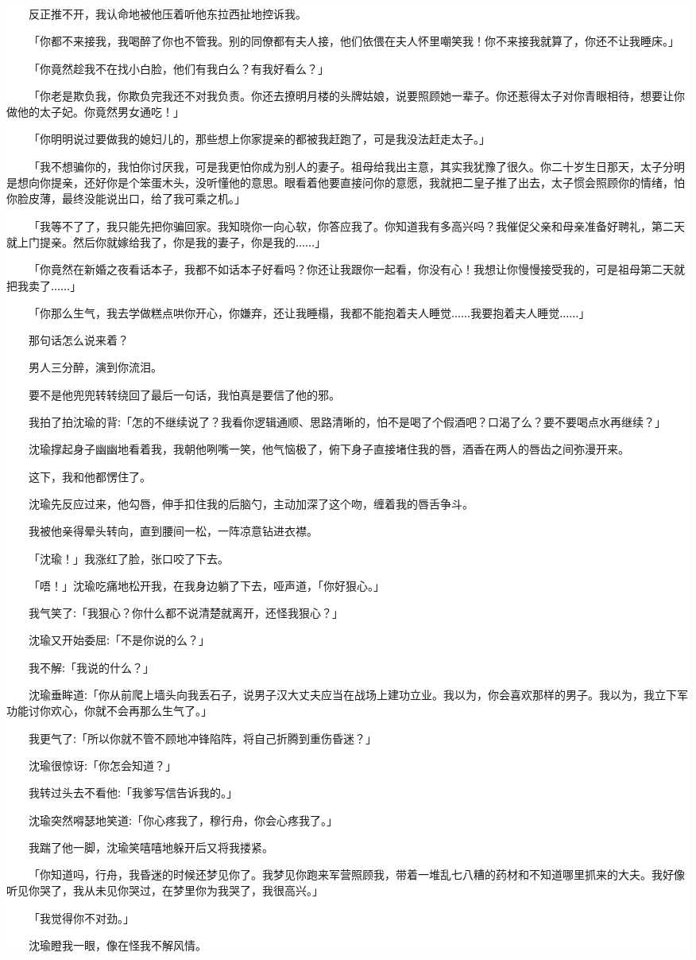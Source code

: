&emsp;&emsp;反正推不开，我认命地被他压着听他东拉西扯地控诉我。  
  
&emsp;&emsp;「你都不来接我，我喝醉了你也不管我。别的同僚都有夫人接，他们依偎在夫人怀里嘲笑我！你不来接我就算了，你还不让我睡床。」  
  
&emsp;&emsp;「你竟然趁我不在找小白脸，他们有我白么？有我好看么？」  
  
&emsp;&emsp;「你老是欺负我，你欺负完我还不对我负责。你还去撩明月楼的头牌姑娘，说要照顾她一辈子。你还惹得太子对你青眼相待，想要让你做他的太子妃。你竟然男女通吃！」  
  
&emsp;&emsp;「你明明说过要做我的媳妇儿的，那些想上你家提亲的都被我赶跑了，可是我没法赶走太子。」  
  
&emsp;&emsp;「我不想骗你的，我怕你讨厌我，可是我更怕你成为别人的妻子。祖母给我出主意，其实我犹豫了很久。你二十岁生日那天，太子分明是想向你提亲，还好你是个笨蛋木头，没听懂他的意思。眼看着他要直接问你的意愿，我就把二皇子推了出去，太子惯会照顾你的情绪，怕你脸皮薄，最终没能说出口，给了我可乘之机。」  
  
&emsp;&emsp;「我等不了了，我只能先把你骗回家。我知晓你一向心软，你答应我了。你知道我有多高兴吗？我催促父亲和母亲准备好聘礼，第二天就上门提亲。然后你就嫁给我了，你是我的妻子，你是我的……」  
  
&emsp;&emsp;「你竟然在新婚之夜看话本子，我都不如话本子好看吗？你还让我跟你一起看，你没有心！我想让你慢慢接受我的，可是祖母第二天就把我卖了……」  
  
&emsp;&emsp;「你那么生气，我去学做糕点哄你开心，你嫌弃，还让我睡榻，我都不能抱着夫人睡觉……我要抱着夫人睡觉……」  
  
&emsp;&emsp;那句话怎么说来着？  
  
&emsp;&emsp;男人三分醉，演到你流泪。  
  
&emsp;&emsp;要不是他兜兜转转绕回了最后一句话，我怕真是要信了他的邪。  
  
&emsp;&emsp;我拍了拍沈瑜的背:「怎的不继续说了？我看你逻辑通顺、思路清晰的，怕不是喝了个假酒吧？口渴了么？要不要喝点水再继续？」  
  
&emsp;&emsp;沈瑜撑起身子幽幽地看着我，我朝他咧嘴一笑，他气恼极了，俯下身子直接堵住我的唇，酒香在两人的唇齿之间弥漫开来。  
  
&emsp;&emsp;这下，我和他都愣住了。  
  
&emsp;&emsp;沈瑜先反应过来，他勾唇，伸手扣住我的后脑勺，主动加深了这个吻，缠着我的唇舌争斗。  
  
&emsp;&emsp;我被他亲得晕头转向，直到腰间一松，一阵凉意钻进衣襟。  
  
&emsp;&emsp;「沈瑜！」我涨红了脸，张口咬了下去。  
  
&emsp;&emsp;「唔！」沈瑜吃痛地松开我，在我身边躺了下去，哑声道，「你好狠心。」  
  
&emsp;&emsp;我气笑了:「我狠心？你什么都不说清楚就离开，还怪我狠心？」  
  
&emsp;&emsp;沈瑜又开始委屈:「不是你说的么？」  
  
&emsp;&emsp;我不解:「我说的什么？」  
  
&emsp;&emsp;沈瑜垂眸道:「你从前爬上墙头向我丢石子，说男子汉大丈夫应当在战场上建功立业。我以为，你会喜欢那样的男子。我以为，我立下军功能讨你欢心，你就不会再那么生气了。」  
  
&emsp;&emsp;我更气了:「所以你就不管不顾地冲锋陷阵，将自己折腾到重伤昏迷？」  
  
&emsp;&emsp;沈瑜很惊讶:「你怎会知道？」  
  
&emsp;&emsp;我转过头去不看他:「我爹写信告诉我的。」  
  
&emsp;&emsp;沈瑜突然嘚瑟地笑道:「你心疼我了，穆行舟，你会心疼我了。」  
  
&emsp;&emsp;我踹了他一脚，沈瑜笑嘻嘻地躲开后又将我搂紧。  
  
&emsp;&emsp;「你知道吗，行舟，我昏迷的时候还梦见你了。我梦见你跑来军营照顾我，带着一堆乱七八糟的药材和不知道哪里抓来的大夫。我好像听见你哭了，我从未见你哭过，在梦里你为我哭了，我很高兴。」  
  
&emsp;&emsp;「我觉得你不对劲。」  
  
&emsp;&emsp;沈瑜瞪我一眼，像在怪我不解风情。  
  
